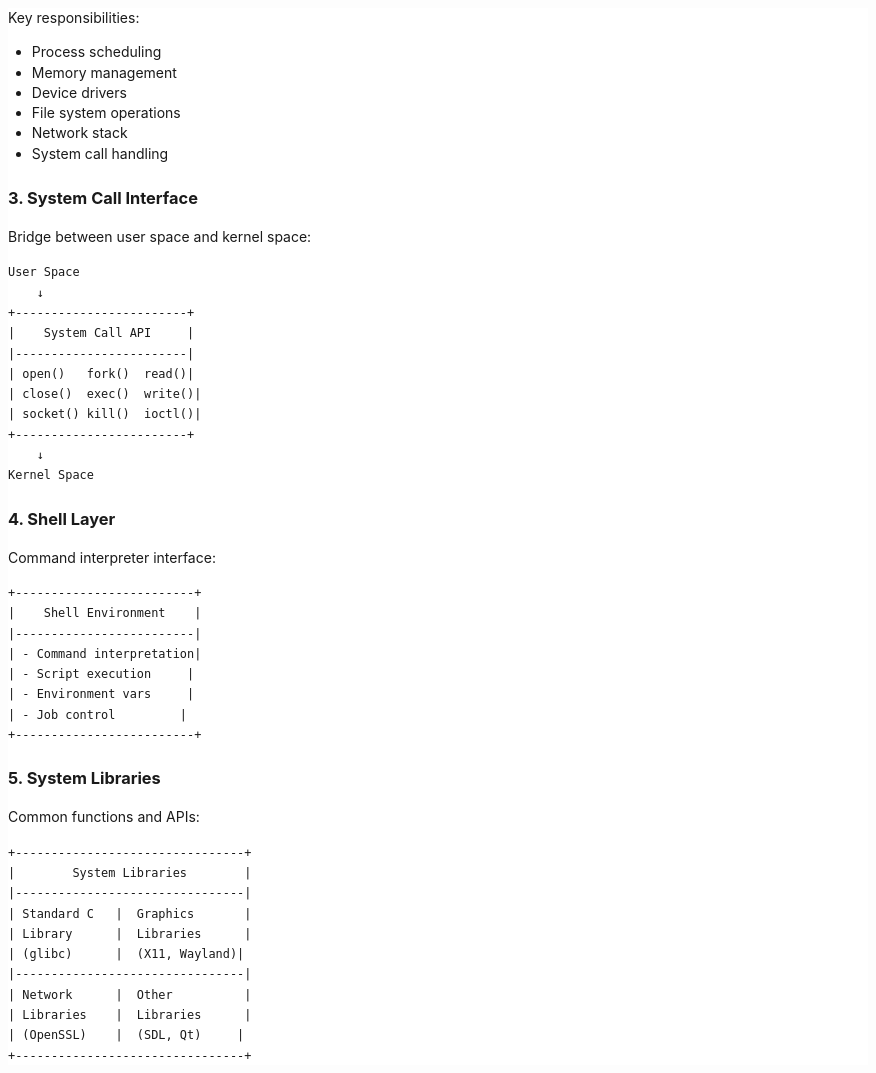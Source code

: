 Key responsibilities:
- Process scheduling
- Memory management
- Device drivers
- File system operations
- Network stack
- System call handling

### 3. System Call Interface
Bridge between user space and kernel space:
```
User Space
    ↓
+------------------------+
|    System Call API     |
|------------------------|
| open()   fork()  read()|
| close()  exec()  write()|
| socket() kill()  ioctl()|
+------------------------+
    ↓
Kernel Space
```

### 4. Shell Layer
Command interpreter interface:
```
+-------------------------+
|    Shell Environment    |
|-------------------------|
| - Command interpretation|
| - Script execution     |
| - Environment vars     |
| - Job control         |
+-------------------------+
```

### 5. System Libraries
Common functions and APIs:
```
+--------------------------------+
|        System Libraries        |
|--------------------------------|
| Standard C   |  Graphics       |
| Library      |  Libraries      |
| (glibc)      |  (X11, Wayland)|
|--------------------------------|
| Network      |  Other          |
| Libraries    |  Libraries      |
| (OpenSSL)    |  (SDL, Qt)     |
+--------------------------------+
```
